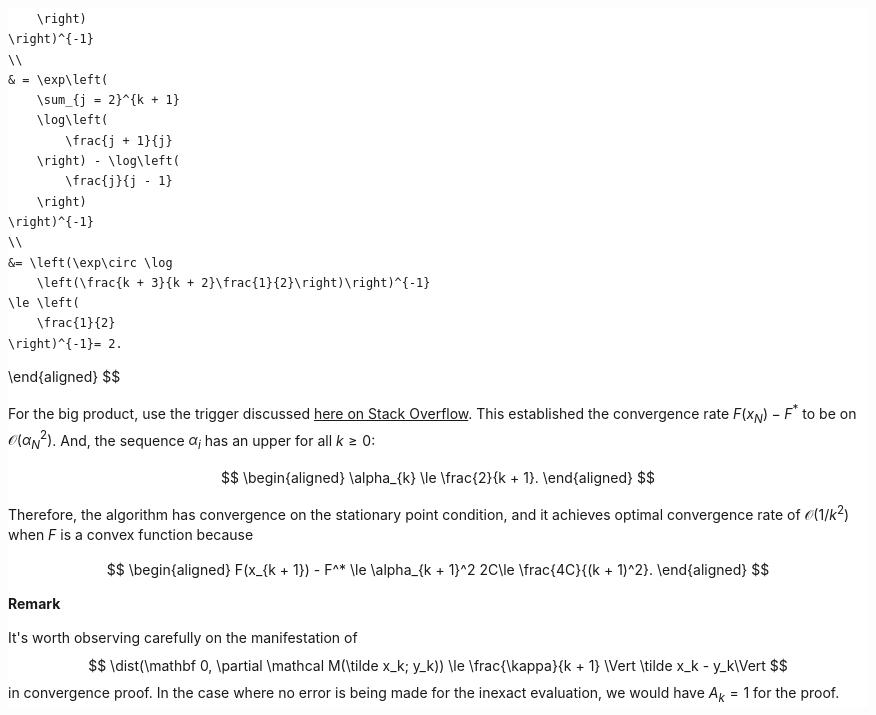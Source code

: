         \right)
    \right)^{-1}
    \\
    & = \exp\left(
        \sum_{j = 2}^{k + 1}
        \log\left(
            \frac{j + 1}{j}
        \right) - \log\left(
            \frac{j}{j - 1}
        \right)
    \right)^{-1}
    \\
    &= \left(\exp\circ \log
        \left(\frac{k + 3}{k + 2}\frac{1}{2}\right)\right)^{-1} 
    \le \left(
        \frac{1}{2}
    \right)^{-1}= 2. 
\end{aligned}
$$

For the big product, use the trigger discussed [here on Stack Overflow](https://math.stackexchange.com/questions/18179/finding-value-of-the-infinite-product-prod-bigl1-frac1n2-bigr). 
This established the convergence rate $F(x_N) - F^*$ to be on $\mathcal O(\alpha_N^{2})$. 
And, the sequence $\alpha_i$ has an upper for all $k\ge 0$: 

$$
\begin{aligned}
    \alpha_{k} \le \frac{2}{k + 1}. 
\end{aligned}
$$

Therefore, the algorithm has convergence on the stationary point condition, and it achieves optimal convergence rate of $\mathcal O(1/k^2)$ when $F$ is a convex function because

$$
\begin{aligned}
    F(x_{k + 1}) - F^* \le \alpha_{k + 1}^2 2C\le \frac{4C}{(k + 1)^2}. 
\end{aligned}
$$


**Remark**

It's worth observing carefully on the manifestation of
$$
\dist(\mathbf 0, \partial \mathcal M(\tilde x_k; y_k)) 
\le 
\frac{\kappa}{k + 1} \Vert \tilde x_k - y_k\Vert
$$
in convergence proof. 
In the case where no error is being made for the inexact evaluation, we would have $A_k = 1$ for the proof. 